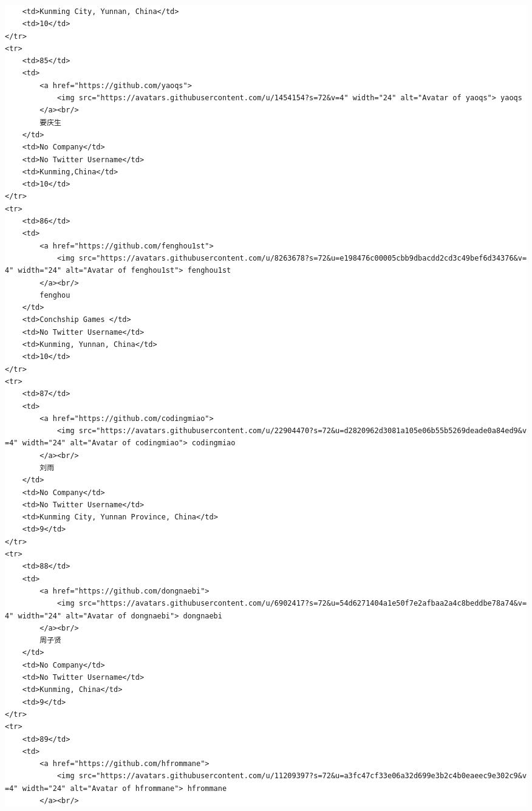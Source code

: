 		<td>Kunming City, Yunnan, China</td>
		<td>10</td>
	</tr>
	<tr>
		<td>85</td>
		<td>
			<a href="https://github.com/yaoqs">
				<img src="https://avatars.githubusercontent.com/u/1454154?s=72&v=4" width="24" alt="Avatar of yaoqs"> yaoqs
			</a><br/>
			要庆生
		</td>
		<td>No Company</td>
		<td>No Twitter Username</td>
		<td>Kunming,China</td>
		<td>10</td>
	</tr>
	<tr>
		<td>86</td>
		<td>
			<a href="https://github.com/fenghou1st">
				<img src="https://avatars.githubusercontent.com/u/8263678?s=72&u=e198476c00005cbb9dbacdd2cd3c49bef6d34376&v=4" width="24" alt="Avatar of fenghou1st"> fenghou1st
			</a><br/>
			fenghou
		</td>
		<td>Conchship Games </td>
		<td>No Twitter Username</td>
		<td>Kunming, Yunnan, China</td>
		<td>10</td>
	</tr>
	<tr>
		<td>87</td>
		<td>
			<a href="https://github.com/codingmiao">
				<img src="https://avatars.githubusercontent.com/u/22904470?s=72&u=d2820962d3081a105e06b55b5269deade0a84ed9&v=4" width="24" alt="Avatar of codingmiao"> codingmiao
			</a><br/>
			刘雨
		</td>
		<td>No Company</td>
		<td>No Twitter Username</td>
		<td>Kunming City, Yunnan Province, China</td>
		<td>9</td>
	</tr>
	<tr>
		<td>88</td>
		<td>
			<a href="https://github.com/dongnaebi">
				<img src="https://avatars.githubusercontent.com/u/6902417?s=72&u=54d6271404a1e50f7e2afbaa2a4c8beddbe78a74&v=4" width="24" alt="Avatar of dongnaebi"> dongnaebi
			</a><br/>
			周子贤
		</td>
		<td>No Company</td>
		<td>No Twitter Username</td>
		<td>Kunming, China</td>
		<td>9</td>
	</tr>
	<tr>
		<td>89</td>
		<td>
			<a href="https://github.com/hfrommane">
				<img src="https://avatars.githubusercontent.com/u/11209397?s=72&u=a3fc47cf33e06a32d699e3b2c4b0eaeec9e302c9&v=4" width="24" alt="Avatar of hfrommane"> hfrommane
			</a><br/>